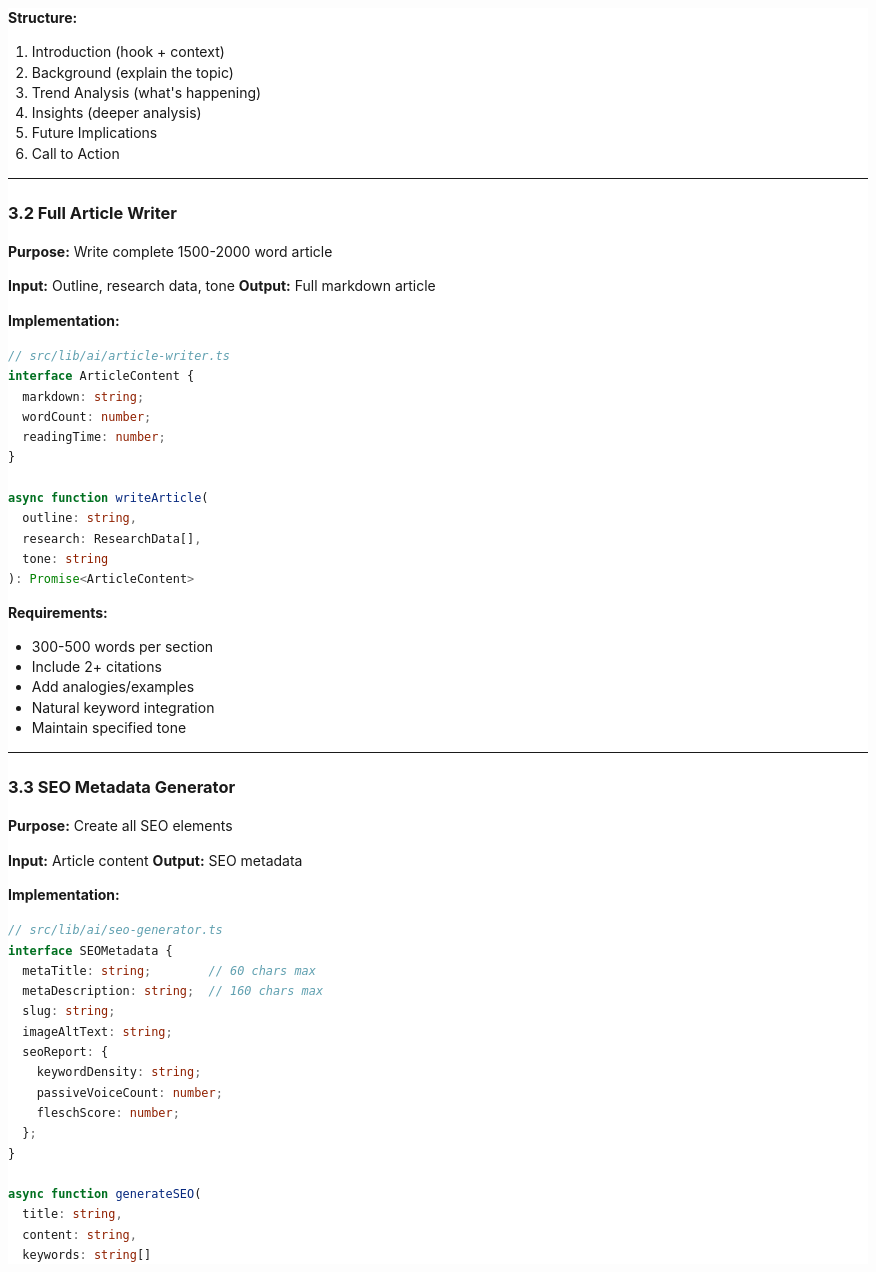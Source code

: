 **Structure:**
1. Introduction (hook + context)
2. Background (explain the topic)
3. Trend Analysis (what's happening)
4. Insights (deeper analysis)
5. Future Implications
6. Call to Action

---

### 3.2 Full Article Writer
**Purpose:** Write complete 1500-2000 word article

**Input:** Outline, research data, tone
**Output:** Full markdown article

**Implementation:**
```typescript
// src/lib/ai/article-writer.ts
interface ArticleContent {
  markdown: string;
  wordCount: number;
  readingTime: number;
}

async function writeArticle(
  outline: string,
  research: ResearchData[],
  tone: string
): Promise<ArticleContent>
```

**Requirements:**
- 300-500 words per section
- Include 2+ citations
- Add analogies/examples
- Natural keyword integration
- Maintain specified tone

---

### 3.3 SEO Metadata Generator
**Purpose:** Create all SEO elements

**Input:** Article content
**Output:** SEO metadata

**Implementation:**
```typescript
// src/lib/ai/seo-generator.ts
interface SEOMetadata {
  metaTitle: string;        // 60 chars max
  metaDescription: string;  // 160 chars max
  slug: string;
  imageAltText: string;
  seoReport: {
    keywordDensity: string;
    passiveVoiceCount: number;
    fleschScore: number;
  };
}

async function generateSEO(
  title: string,
  content: string,
  keywords: string[]
```